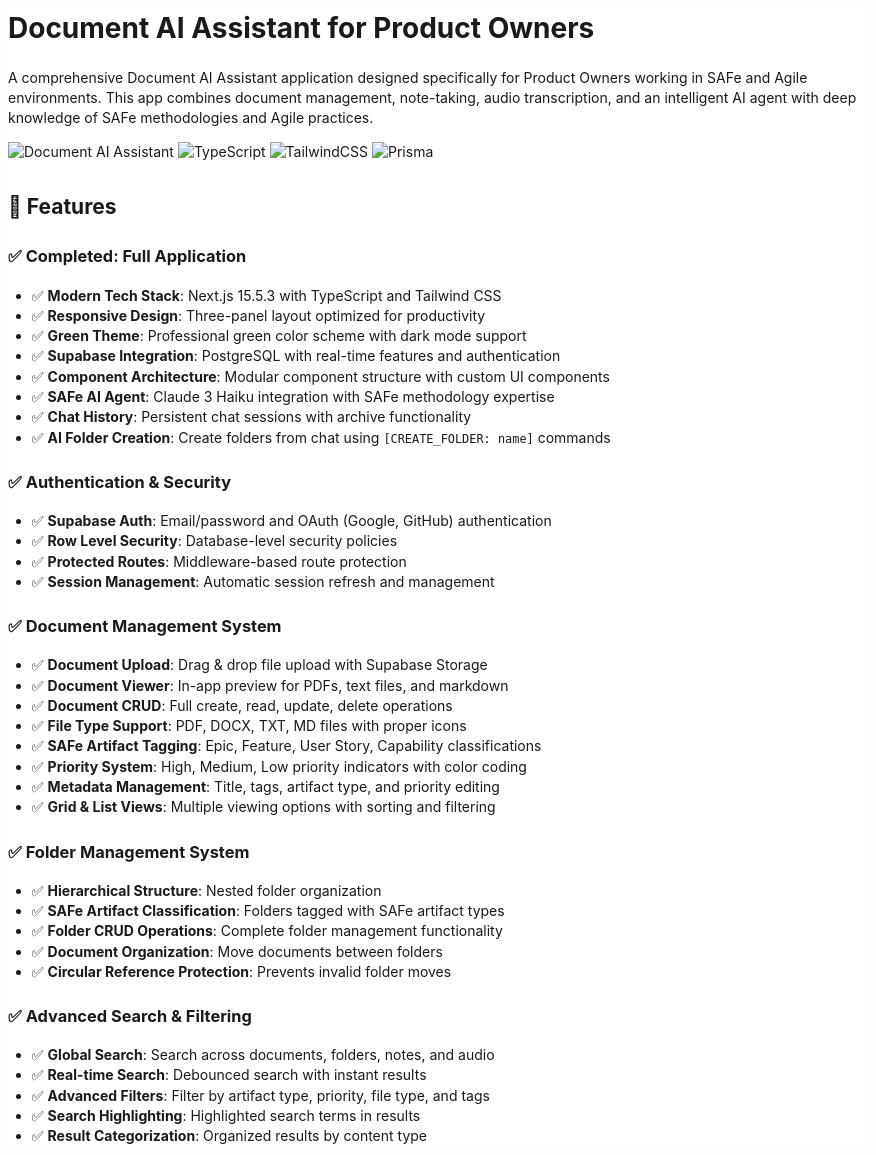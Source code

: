 # Document AI Assistant for Product Owners

A comprehensive Document AI Assistant application designed specifically for Product Owners working in SAFe and Agile environments. This app combines document management, note-taking, audio transcription, and an intelligent AI agent with deep knowledge of SAFe methodologies and Agile practices.

![Document AI Assistant](https://img.shields.io/badge/Next.js-15.5.3-black)
![TypeScript](https://img.shields.io/badge/TypeScript-5.x-blue)
![TailwindCSS](https://img.shields.io/badge/TailwindCSS-3.x-38B2AC)
![Prisma](https://img.shields.io/badge/Prisma-5.x-2D3748)

## 🚀 Features

### ✅ Completed: Full Application
- ✅ **Modern Tech Stack**: Next.js 15.5.3 with TypeScript and Tailwind CSS
- ✅ **Responsive Design**: Three-panel layout optimized for productivity
- ✅ **Green Theme**: Professional green color scheme with dark mode support
- ✅ **Supabase Integration**: PostgreSQL with real-time features and authentication
- ✅ **Component Architecture**: Modular component structure with custom UI components
- ✅ **SAFe AI Agent**: Claude 3 Haiku integration with SAFe methodology expertise
- ✅ **Chat History**: Persistent chat sessions with archive functionality
- ✅ **AI Folder Creation**: Create folders from chat using `[CREATE_FOLDER: name]` commands

### ✅ Authentication & Security
- ✅ **Supabase Auth**: Email/password and OAuth (Google, GitHub) authentication
- ✅ **Row Level Security**: Database-level security policies
- ✅ **Protected Routes**: Middleware-based route protection
- ✅ **Session Management**: Automatic session refresh and management

### ✅ Document Management System
- ✅ **Document Upload**: Drag & drop file upload with Supabase Storage
- ✅ **Document Viewer**: In-app preview for PDFs, text files, and markdown
- ✅ **Document CRUD**: Full create, read, update, delete operations
- ✅ **File Type Support**: PDF, DOCX, TXT, MD files with proper icons
- ✅ **SAFe Artifact Tagging**: Epic, Feature, User Story, Capability classifications
- ✅ **Priority System**: High, Medium, Low priority indicators with color coding
- ✅ **Metadata Management**: Title, tags, artifact type, and priority editing
- ✅ **Grid & List Views**: Multiple viewing options with sorting and filtering

### ✅ Folder Management System
- ✅ **Hierarchical Structure**: Nested folder organization
- ✅ **SAFe Artifact Classification**: Folders tagged with SAFe artifact types
- ✅ **Folder CRUD Operations**: Complete folder management functionality
- ✅ **Document Organization**: Move documents between folders
- ✅ **Circular Reference Protection**: Prevents invalid folder moves

### ✅ Advanced Search & Filtering
- ✅ **Global Search**: Search across documents, folders, notes, and audio
- ✅ **Real-time Search**: Debounced search with instant results
- ✅ **Advanced Filters**: Filter by artifact type, priority, file type, and tags
- ✅ **Search Highlighting**: Highlighted search terms in results
- ✅ **Result Categorization**: Organized results by content type
